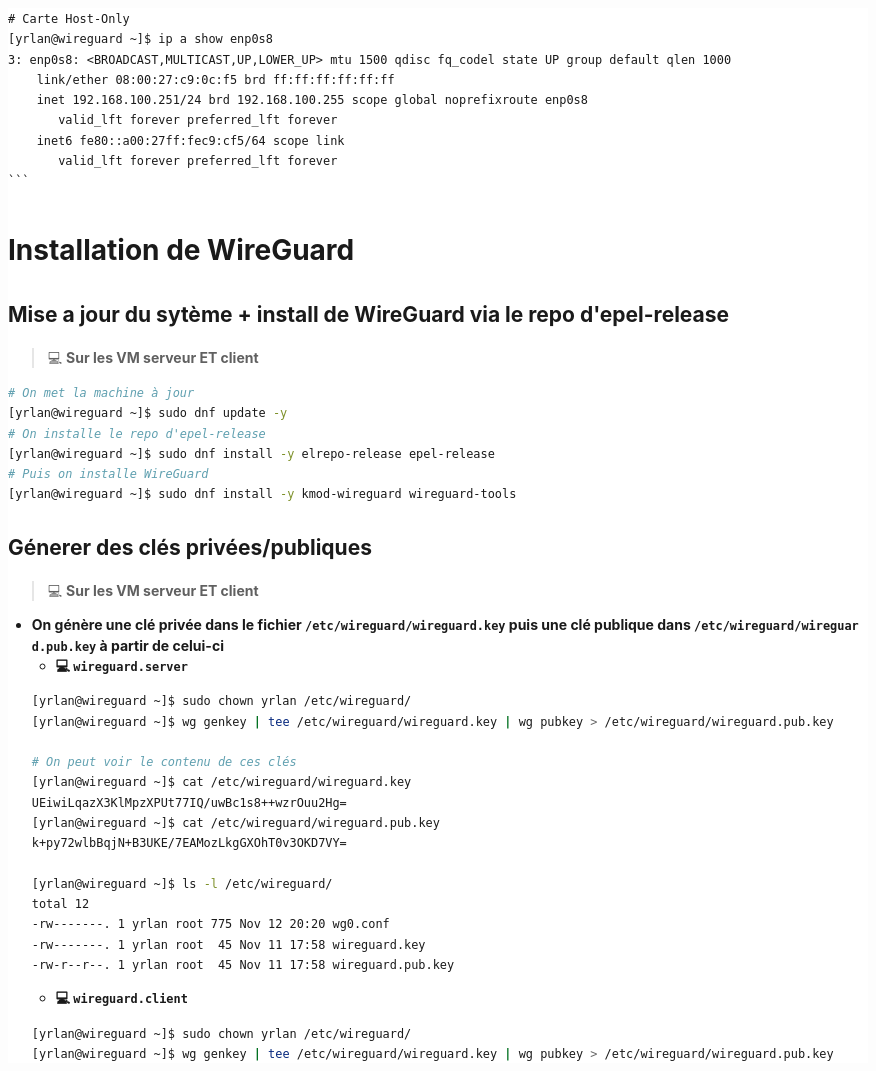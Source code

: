     # Carte Host-Only
    [yrlan@wireguard ~]$ ip a show enp0s8
    3: enp0s8: <BROADCAST,MULTICAST,UP,LOWER_UP> mtu 1500 qdisc fq_codel state UP group default qlen 1000
        link/ether 08:00:27:c9:0c:f5 brd ff:ff:ff:ff:ff:ff
        inet 192.168.100.251/24 brd 192.168.100.255 scope global noprefixroute enp0s8
           valid_lft forever preferred_lft forever
        inet6 fe80::a00:27ff:fec9:cf5/64 scope link
           valid_lft forever preferred_lft forever
    ```

# **Installation de WireGuard**
## Mise a jour du sytème + install de WireGuard via le repo d'epel-release

> :computer: **Sur les VM serveur ET client**
```bash
# On met la machine à jour
[yrlan@wireguard ~]$ sudo dnf update -y
# On installe le repo d'epel-release
[yrlan@wireguard ~]$ sudo dnf install -y elrepo-release epel-release
# Puis on installe WireGuard
[yrlan@wireguard ~]$ sudo dnf install -y kmod-wireguard wireguard-tools
```

## Génerer des clés privées/publiques

> :computer: **Sur les VM serveur ET client**
- **On génère une clé privée dans le fichier `/etc/wireguard/wireguard.key` puis une clé publique dans `/etc/wireguard/wireguard.pub.key` à partir de celui-ci**
    - **:computer: `wireguard.server`**
    ```bash
    [yrlan@wireguard ~]$ sudo chown yrlan /etc/wireguard/
    [yrlan@wireguard ~]$ wg genkey | tee /etc/wireguard/wireguard.key | wg pubkey > /etc/wireguard/wireguard.pub.key

    # On peut voir le contenu de ces clés
    [yrlan@wireguard ~]$ cat /etc/wireguard/wireguard.key
    UEiwiLqazX3KlMpzXPUt77IQ/uwBc1s8++wzrOuu2Hg=
    [yrlan@wireguard ~]$ cat /etc/wireguard/wireguard.pub.key
    k+py72wlbBqjN+B3UKE/7EAMozLkgGXOhT0v3OKD7VY=

    [yrlan@wireguard ~]$ ls -l /etc/wireguard/
    total 12
    -rw-------. 1 yrlan root 775 Nov 12 20:20 wg0.conf
    -rw-------. 1 yrlan root  45 Nov 11 17:58 wireguard.key
    -rw-r--r--. 1 yrlan root  45 Nov 11 17:58 wireguard.pub.key
    ```
    - **:computer: `wireguard.client`**
    ```bash
    [yrlan@wireguard ~]$ sudo chown yrlan /etc/wireguard/
    [yrlan@wireguard ~]$ wg genkey | tee /etc/wireguard/wireguard.key | wg pubkey > /etc/wireguard/wireguard.pub.key
